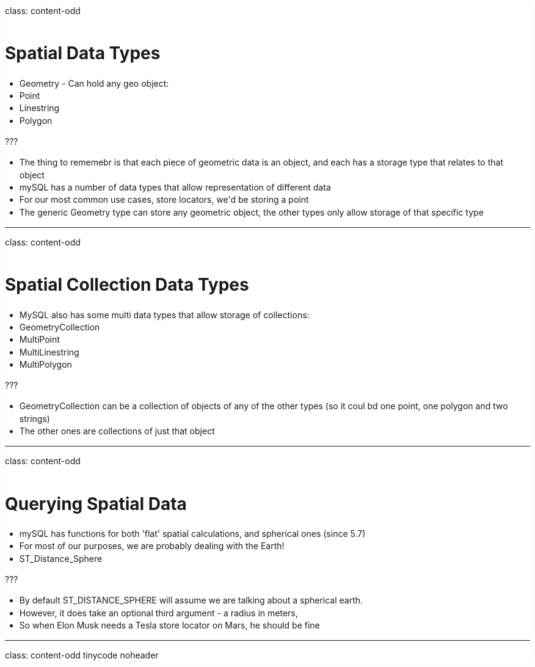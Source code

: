
class: content-odd
# Spatial Data Types

- Geometry - Can hold any geo object:
 - Point
 - Linestring
 - Polygon

???
- The thing to rememebr is that each piece of geometric data is an object, and each has a storage type that relates to that object
- mySQL has a number of data types that allow representation of different data
 - For our most common use cases, store locators, we'd be storing a point
- The generic Geometry type can store any geometric object, the other types only allow storage of that specific type

---

class: content-odd
# Spatial Collection Data Types

- MySQL also has some multi data types that allow storage of collections:
 - GeometryCollection
  - MultiPoint
  - MultiLinestring
  - MultiPolygon

???

- GeometryCollection can be a collection of objects of any of the other types (so it coul bd one point, one polygon and two strings)
- The other ones are collections of just that object

---

class: content-odd
# Querying Spatial Data

- mySQL has functions for both 'flat' spatial calculations, and spherical ones (since 5.7)
- For most of our purposes, we are probably dealing with the Earth!
 - ST_Distance_Sphere

???
- By default ST_DISTANCE_SPHERE will assume we are talking about a spherical earth.
 - However, it does take an optional third argument - a radius in meters,
  - So when Elon Musk needs a Tesla store locator on Mars, he should be fine

---

class: content-odd tinycode noheader
